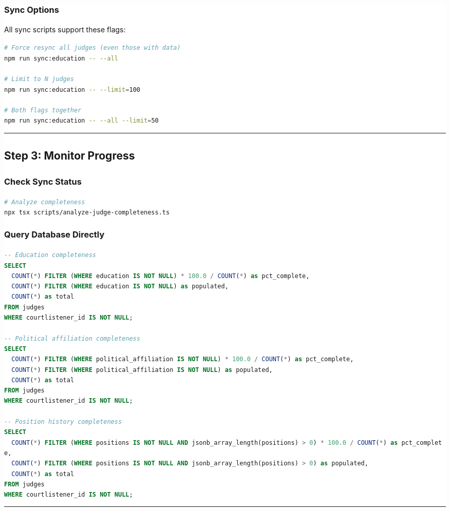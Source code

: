 ### Sync Options

All sync scripts support these flags:

```bash
# Force resync all judges (even those with data)
npm run sync:education -- --all

# Limit to N judges
npm run sync:education -- --limit=100

# Both flags together
npm run sync:education -- --all --limit=50
```

---

## Step 3: Monitor Progress

### Check Sync Status

```bash
# Analyze completeness
npx tsx scripts/analyze-judge-completeness.ts
```

### Query Database Directly

```sql
-- Education completeness
SELECT
  COUNT(*) FILTER (WHERE education IS NOT NULL) * 100.0 / COUNT(*) as pct_complete,
  COUNT(*) FILTER (WHERE education IS NOT NULL) as populated,
  COUNT(*) as total
FROM judges
WHERE courtlistener_id IS NOT NULL;

-- Political affiliation completeness
SELECT
  COUNT(*) FILTER (WHERE political_affiliation IS NOT NULL) * 100.0 / COUNT(*) as pct_complete,
  COUNT(*) FILTER (WHERE political_affiliation IS NOT NULL) as populated,
  COUNT(*) as total
FROM judges
WHERE courtlistener_id IS NOT NULL;

-- Position history completeness
SELECT
  COUNT(*) FILTER (WHERE positions IS NOT NULL AND jsonb_array_length(positions) > 0) * 100.0 / COUNT(*) as pct_complete,
  COUNT(*) FILTER (WHERE positions IS NOT NULL AND jsonb_array_length(positions) > 0) as populated,
  COUNT(*) as total
FROM judges
WHERE courtlistener_id IS NOT NULL;
```

---